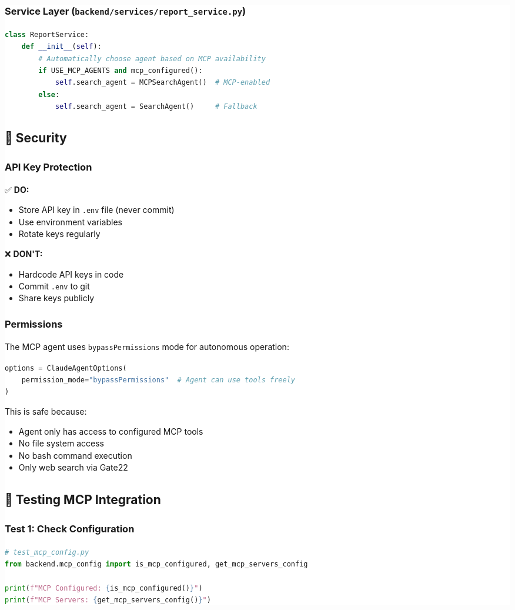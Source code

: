 ### Service Layer (`backend/services/report_service.py`)

```python
class ReportService:
    def __init__(self):
        # Automatically choose agent based on MCP availability
        if USE_MCP_AGENTS and mcp_configured():
            self.search_agent = MCPSearchAgent()  # MCP-enabled
        else:
            self.search_agent = SearchAgent()     # Fallback
```

## 🔐 Security

### API Key Protection

✅ **DO:**
- Store API key in `.env` file (never commit)
- Use environment variables
- Rotate keys regularly

❌ **DON'T:**
- Hardcode API keys in code
- Commit `.env` to git
- Share keys publicly

### Permissions

The MCP agent uses `bypassPermissions` mode for autonomous operation:

```python
options = ClaudeAgentOptions(
    permission_mode="bypassPermissions"  # Agent can use tools freely
)
```

This is safe because:
- Agent only has access to configured MCP tools
- No file system access
- No bash command execution
- Only web search via Gate22

## 🧪 Testing MCP Integration

### Test 1: Check Configuration

```python
# test_mcp_config.py
from backend.mcp_config import is_mcp_configured, get_mcp_servers_config

print(f"MCP Configured: {is_mcp_configured()}")
print(f"MCP Servers: {get_mcp_servers_config()}")
```
